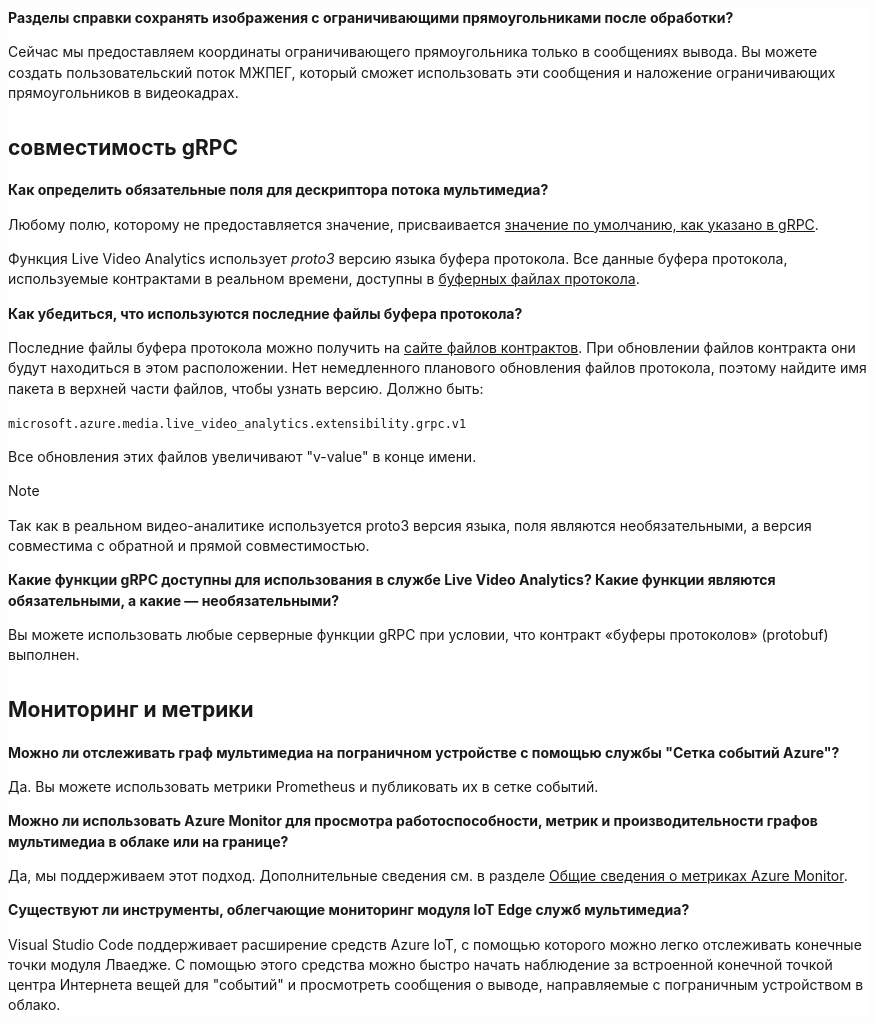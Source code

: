 **Разделы справки сохранять изображения с ограничивающими прямоугольниками после обработки?** 

Сейчас мы предоставляем координаты ограничивающего прямоугольника только в сообщениях вывода. Вы можете создать пользовательский поток МЖПЕГ, который сможет использовать эти сообщения и наложение ограничивающих прямоугольников в видеокадрах.  

## <a name="grpc-compatibility"></a>совместимость gRPC 

**Как определить обязательные поля для дескриптора потока мультимедиа?** 

Любому полю, которому не предоставляется значение, присваивается [значение по умолчанию, как указано в gRPC](https://developers.google.com/protocol-buffers/docs/proto3#default).  

Функция Live Video Analytics использует *proto3* версию языка буфера протокола. Все данные буфера протокола, используемые контрактами в реальном времени, доступны в [буферных файлах протокола](https://github.com/Azure/live-video-analytics/tree/master/contracts/grpc). 

**Как убедиться, что используются последние файлы буфера протокола?** 

Последние файлы буфера протокола можно получить на [сайте файлов контрактов](https://github.com/Azure/live-video-analytics/tree/master/contracts/grpc). При обновлении файлов контракта они будут находиться в этом расположении. Нет немедленного планового обновления файлов протокола, поэтому найдите имя пакета в верхней части файлов, чтобы узнать версию. Должно быть: 

```
microsoft.azure.media.live_video_analytics.extensibility.grpc.v1 
```

Все обновления этих файлов увеличивают "v-value" в конце имени. 

> [!NOTE]
> Так как в реальном видео-аналитике используется proto3 версия языка, поля являются необязательными, а версия совместима с обратной и прямой совместимостью. 

**Какие функции gRPC доступны для использования в службе Live Video Analytics? Какие функции являются обязательными, а какие — необязательными?** 

Вы можете использовать любые серверные функции gRPC при условии, что контракт «буферы протоколов» (protobuf) выполнен. 

## <a name="monitoring-and-metrics"></a>Мониторинг и метрики

**Можно ли отслеживать граф мультимедиа на пограничном устройстве с помощью службы "Сетка событий Azure"?**

Да. Вы можете использовать метрики Prometheus и публиковать их в сетке событий. 

**Можно ли использовать Azure Monitor для просмотра работоспособности, метрик и производительности графов мультимедиа в облаке или на границе?**

Да, мы поддерживаем этот подход. Дополнительные сведения см. в разделе [Общие сведения о метриках Azure Monitor](../../azure-monitor/essentials/data-platform-metrics.md).

**Существуют ли инструменты, облегчающие мониторинг модуля IoT Edge служб мультимедиа?**

Visual Studio Code поддерживает расширение средств Azure IoT, с помощью которого можно легко отслеживать конечные точки модуля Лваедже. С помощью этого средства можно быстро начать наблюдение за встроенной конечной точкой центра Интернета вещей для "событий" и просмотреть сообщения о выводе, направляемые с пограничным устройством в облако. 
